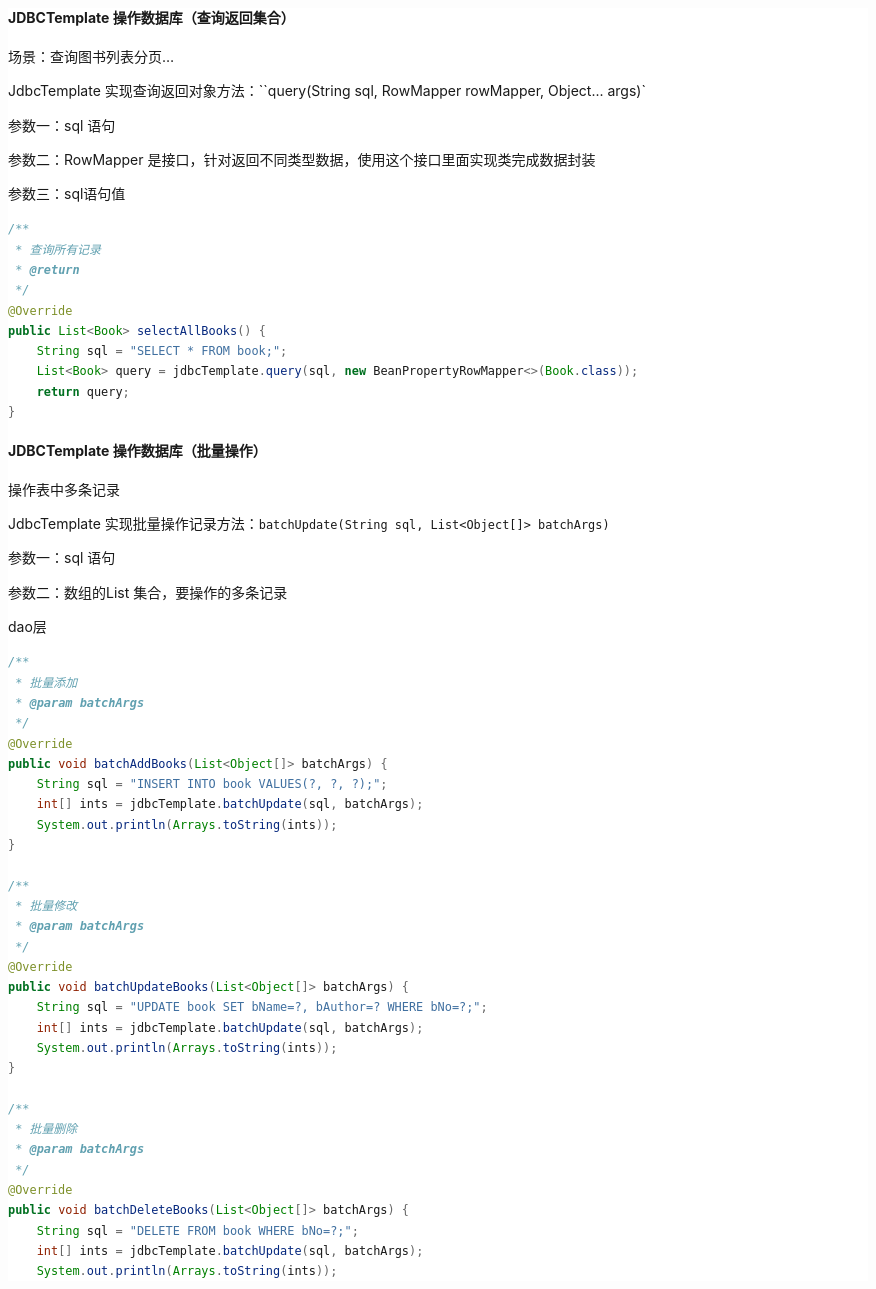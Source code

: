 #### JDBCTemplate 操作数据库（查询返回集合）

场景：查询图书列表分页…

JdbcTemplate 实现查询返回对象方法：``query(String sql, RowMapper<T> rowMapper, Object... args)`

参数一：sql 语句

参数二：RowMapper 是接口，针对返回不同类型数据，使用这个接口里面实现类完成数据封装

参数三：sql语句值

```java
/**
 * 查询所有记录
 * @return
 */
@Override
public List<Book> selectAllBooks() {
    String sql = "SELECT * FROM book;";
    List<Book> query = jdbcTemplate.query(sql, new BeanPropertyRowMapper<>(Book.class));
    return query;
}
```

#### JDBCTemplate 操作数据库（批量操作）

操作表中多条记录

JdbcTemplate 实现批量操作记录方法：`batchUpdate(String sql, List<Object[]> batchArgs)`

参数一：sql 语句

参数二：数组的List 集合，要操作的多条记录

dao层

```java
/**
 * 批量添加
 * @param batchArgs
 */
@Override
public void batchAddBooks(List<Object[]> batchArgs) {
    String sql = "INSERT INTO book VALUES(?, ?, ?);";
    int[] ints = jdbcTemplate.batchUpdate(sql, batchArgs);
    System.out.println(Arrays.toString(ints));
}

/**
 * 批量修改
 * @param batchArgs
 */
@Override
public void batchUpdateBooks(List<Object[]> batchArgs) {
    String sql = "UPDATE book SET bName=?, bAuthor=? WHERE bNo=?;";
    int[] ints = jdbcTemplate.batchUpdate(sql, batchArgs);
    System.out.println(Arrays.toString(ints));
}

/**
 * 批量删除
 * @param batchArgs
 */
@Override
public void batchDeleteBooks(List<Object[]> batchArgs) {
    String sql = "DELETE FROM book WHERE bNo=?;";
    int[] ints = jdbcTemplate.batchUpdate(sql, batchArgs);
    System.out.println(Arrays.toString(ints));
```